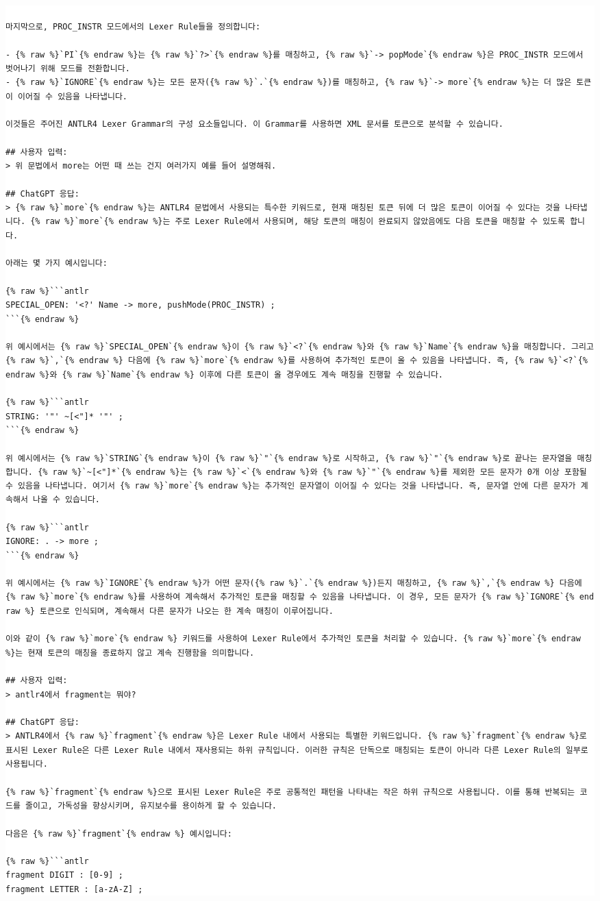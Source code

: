 ```{% endraw %}

마지막으로, PROC_INSTR 모드에서의 Lexer Rule들을 정의합니다:

- {% raw %}`PI`{% endraw %}는 {% raw %}`?>`{% endraw %}를 매칭하고, {% raw %}`-> popMode`{% endraw %}은 PROC_INSTR 모드에서 벗어나기 위해 모드를 전환합니다.
- {% raw %}`IGNORE`{% endraw %}는 모든 문자({% raw %}`.`{% endraw %})를 매칭하고, {% raw %}`-> more`{% endraw %}는 더 많은 토큰이 이어질 수 있음을 나타냅니다.

이것들은 주어진 ANTLR4 Lexer Grammar의 구성 요소들입니다. 이 Grammar를 사용하면 XML 문서를 토큰으로 분석할 수 있습니다.

## 사용자 입력:
> 위 문법에서 more는 어떤 때 쓰는 건지 여러가지 예를 들어 설명해줘.

## ChatGPT 응답:
> {% raw %}`more`{% endraw %}는 ANTLR4 문법에서 사용되는 특수한 키워드로, 현재 매칭된 토큰 뒤에 더 많은 토큰이 이어질 수 있다는 것을 나타냅니다. {% raw %}`more`{% endraw %}는 주로 Lexer Rule에서 사용되며, 해당 토큰의 매칭이 완료되지 않았음에도 다음 토큰을 매칭할 수 있도록 합니다.

아래는 몇 가지 예시입니다:

{% raw %}```antlr
SPECIAL_OPEN: '<?' Name -> more, pushMode(PROC_INSTR) ;
```{% endraw %}

위 예시에서는 {% raw %}`SPECIAL_OPEN`{% endraw %}이 {% raw %}`<?`{% endraw %}와 {% raw %}`Name`{% endraw %}을 매칭합니다. 그리고 {% raw %}`,`{% endraw %} 다음에 {% raw %}`more`{% endraw %}를 사용하여 추가적인 토큰이 올 수 있음을 나타냅니다. 즉, {% raw %}`<?`{% endraw %}와 {% raw %}`Name`{% endraw %} 이후에 다른 토큰이 올 경우에도 계속 매칭을 진행할 수 있습니다.

{% raw %}```antlr
STRING: '"' ~[<"]* '"' ;
```{% endraw %}

위 예시에서는 {% raw %}`STRING`{% endraw %}이 {% raw %}`"`{% endraw %}로 시작하고, {% raw %}`"`{% endraw %}로 끝나는 문자열을 매칭합니다. {% raw %}`~[<"]*`{% endraw %}는 {% raw %}`<`{% endraw %}와 {% raw %}`"`{% endraw %}를 제외한 모든 문자가 0개 이상 포함될 수 있음을 나타냅니다. 여기서 {% raw %}`more`{% endraw %}는 추가적인 문자열이 이어질 수 있다는 것을 나타냅니다. 즉, 문자열 안에 다른 문자가 계속해서 나올 수 있습니다.

{% raw %}```antlr
IGNORE: . -> more ;
```{% endraw %}

위 예시에서는 {% raw %}`IGNORE`{% endraw %}가 어떤 문자({% raw %}`.`{% endraw %})든지 매칭하고, {% raw %}`,`{% endraw %} 다음에 {% raw %}`more`{% endraw %}를 사용하여 계속해서 추가적인 토큰을 매칭할 수 있음을 나타냅니다. 이 경우, 모든 문자가 {% raw %}`IGNORE`{% endraw %} 토큰으로 인식되며, 계속해서 다른 문자가 나오는 한 계속 매칭이 이루어집니다.

이와 같이 {% raw %}`more`{% endraw %} 키워드를 사용하여 Lexer Rule에서 추가적인 토큰을 처리할 수 있습니다. {% raw %}`more`{% endraw %}는 현재 토큰의 매칭을 종료하지 않고 계속 진행함을 의미합니다.

## 사용자 입력:
> antlr4에서 fragment는 뭐야?

## ChatGPT 응답:
> ANTLR4에서 {% raw %}`fragment`{% endraw %}은 Lexer Rule 내에서 사용되는 특별한 키워드입니다. {% raw %}`fragment`{% endraw %}로 표시된 Lexer Rule은 다른 Lexer Rule 내에서 재사용되는 하위 규칙입니다. 이러한 규칙은 단독으로 매칭되는 토큰이 아니라 다른 Lexer Rule의 일부로 사용됩니다.

{% raw %}`fragment`{% endraw %}으로 표시된 Lexer Rule은 주로 공통적인 패턴을 나타내는 작은 하위 규칙으로 사용됩니다. 이를 통해 반복되는 코드를 줄이고, 가독성을 향상시키며, 유지보수를 용이하게 할 수 있습니다.

다음은 {% raw %}`fragment`{% endraw %} 예시입니다:

{% raw %}```antlr
fragment DIGIT : [0-9] ;
fragment LETTER : [a-zA-Z] ;
```